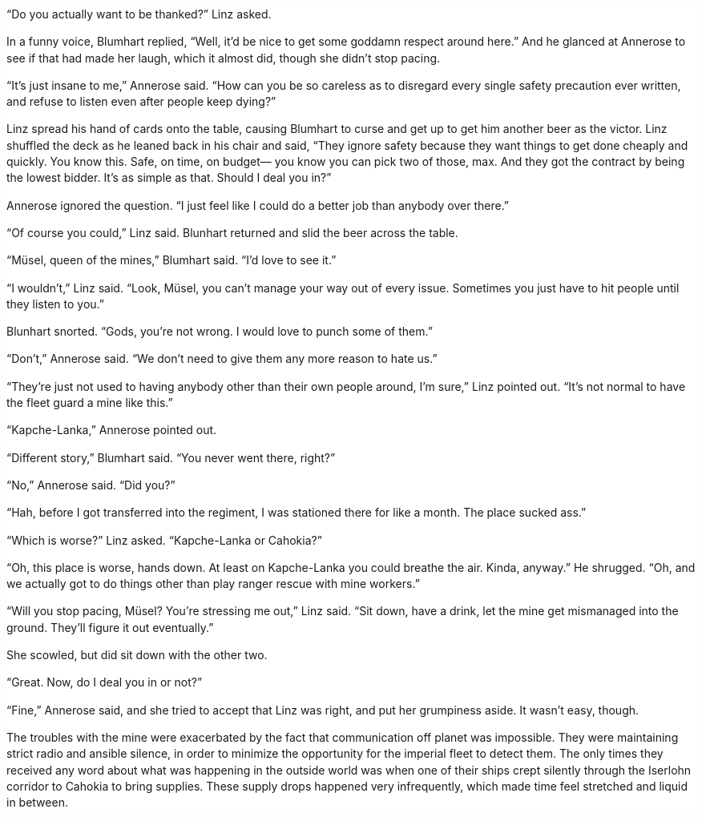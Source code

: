 “Do you actually want to be thanked?” Linz asked\.

In a funny voice, Blumhart replied, “Well, it’d be nice to get some goddamn respect around here\.” And he glanced at Annerose to see if that had made her laugh, which it almost did, though she didn’t stop pacing\.

“It’s just insane to me,” Annerose said\. “How can you be so careless as to disregard every single safety precaution ever written, and refuse to listen even after people keep dying?”

Linz spread his hand of cards onto the table, causing Blumhart to curse and get up to get him another beer as the victor\. Linz shuffled the deck as he leaned back in his chair and said, “They ignore safety because they want things to get done cheaply and quickly\. You know this\. Safe, on time, on budget— you know you can pick two of those, max\. And they got the contract by being the lowest bidder\. It’s as simple as that\. Should I deal you in?”

Annerose ignored the question\. “I just feel like I could do a better job than anybody over there\.”

“Of course you could,” Linz said\. Blunhart returned and slid the beer across the table\.

“Müsel, queen of the mines,” Blumhart said\. “I’d love to see it\.”

“I wouldn’t,” Linz said\. “Look, Müsel, you can’t manage your way out of every issue\. Sometimes you just have to hit people until they listen to you\.”

Blunhart snorted\. “Gods, you’re not wrong\. I would love to punch some of them\.”

“Don’t,” Annerose said\. “We don’t need to give them any more reason to hate us\.”

“They’re just not used to having anybody other than their own people around, I’m sure,” Linz pointed out\. “It’s not normal to have the fleet guard a mine like this\.”

“Kapche\-Lanka,” Annerose pointed out\.

“Different story,” Blumhart said\. “You never went there, right?”

“No,” Annerose said\. “Did you?”

“Hah, before I got transferred into the regiment, I was stationed there for like a month\. The place sucked ass\.”

“Which is worse?” Linz asked\. “Kapche\-Lanka or Cahokia?”

“Oh, this place is worse, hands down\. At least on Kapche\-Lanka you could breathe the air\. Kinda, anyway\.” He shrugged\. “Oh, and we actually got to do things other than play ranger rescue with mine workers\.”

“Will you stop pacing, Müsel? You’re stressing me out,” Linz said\. “Sit down, have a drink, let the mine get mismanaged into the ground\. They’ll figure it out eventually\.”

She scowled, but did sit down with the other two\. 

“Great\. Now, do I deal you in or not?”

“Fine,” Annerose said, and she tried to accept that Linz was right, and put her grumpiness aside\. It wasn’t easy, though\.

The troubles with the mine were exacerbated by the fact that communication off planet was impossible\. They were maintaining strict radio and ansible silence, in order to minimize the opportunity for the imperial fleet to detect them\. The only times they received any word about what was happening in the outside world was when one of their ships crept silently through the Iserlohn corridor to Cahokia to bring supplies\. These supply drops happened very infrequently, which made time feel stretched and liquid in between\.

